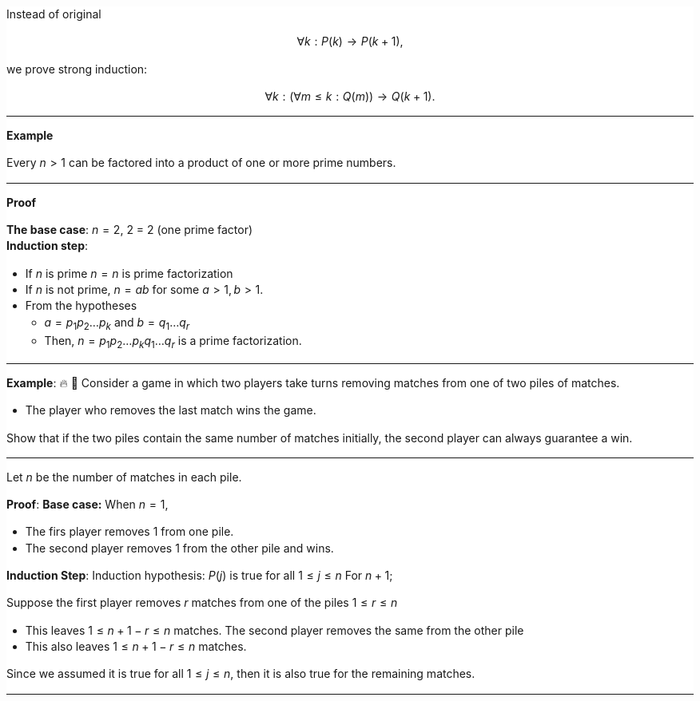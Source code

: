 Instead of original
```math
\forall k : P (k) \to P (k +1),
```

we prove strong induction:
```math
\forall k : (\forall m \leq k : Q(m)) \to Q(k + 1).
```

---

**Example**

Every $n > 1$ can be factored into a product of one or more prime numbers.

---

**Proof**

**The base case**: $n = 2$, 2 = 2 (one prime factor)  
**Induction step**:
- If $n$ is prime $n = n$ is prime factorization
- If $n$ is not prime, $n =  ab$ for some $a > 1,b > 1$.
- From the hypotheses
  - $a = p_1p_2\dots p_k$ and $b = q_1\dots q_r$
  - Then, $n =  p_1p_2\dots p_kq_1\dots q_r$ is a prime factorization.

---

**Example**: 🔥 🥢 Consider a game in which two players take turns removing matches from one of two piles of matches. 
- The player who removes the last match wins the game.

Show that if the two piles contain the same number of matches initially, the second player can
always guarantee a win.

---

Let $n$ be the number of matches in each pile.

**Proof**:
**Base case:** When $n = 1$, 
- The firs player removes 1 from one pile.
- The second player removes 1 from the other pile and wins.


**Induction Step**: 
Induction hypothesis: $P(j)$ is true for all $1 \leq j \leq n$ 
For $n+1$;

Suppose the first player removes $r$ matches from one of the piles $1 \leq r \leq n$
- This leaves $1 \leq n+1 - r \leq n$ matches.
The second player removes the same  from the other pile
- This also leaves $1 \leq n+1 - r \leq n$ matches.

Since we assumed it is true for all $1 \leq j \leq n$, 
then it is also true for the remaining matches.

---
